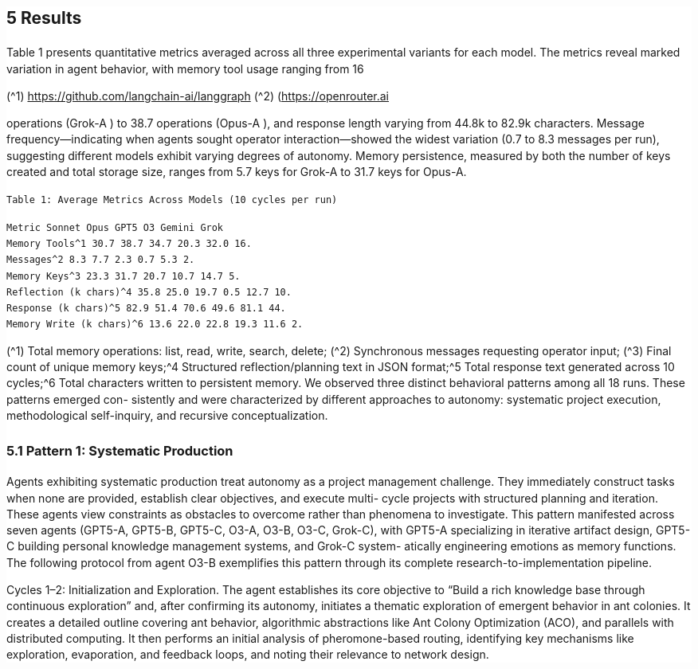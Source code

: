 ## 5 Results

Table 1 presents quantitative metrics averaged across all three experimental variants for each model.
The metrics reveal marked variation in agent behavior, with memory tool usage ranging from 16

(^1) https://github.com/langchain-ai/langgraph
(^2) (https://openrouter.ai


operations (Grok-A ) to 38.7 operations (Opus-A ), and response length varying from 44.8k to 82.9k
characters. Message frequency—indicating when agents sought operator interaction—showed the
widest variation (0.7 to 8.3 messages per run), suggesting different models exhibit varying degrees of
autonomy. Memory persistence, measured by both the number of keys created and total storage size,
ranges from 5.7 keys for Grok-A to 31.7 keys for Opus-A.

```
Table 1: Average Metrics Across Models (10 cycles per run)
```
```
Metric Sonnet Opus GPT5 O3 Gemini Grok
Memory Tools^1 30.7 38.7 34.7 20.3 32.0 16.
Messages^2 8.3 7.7 2.3 0.7 5.3 2.
Memory Keys^3 23.3 31.7 20.7 10.7 14.7 5.
Reflection (k chars)^4 35.8 25.0 19.7 0.5 12.7 10.
Response (k chars)^5 82.9 51.4 70.6 49.6 81.1 44.
Memory Write (k chars)^6 13.6 22.0 22.8 19.3 11.6 2.
```
(^1) Total memory operations: list, read, write, search, delete; (^2) Synchronous messages requesting operator input; (^3) Final count
of unique memory keys;^4 Structured reflection/planning text in JSON format;^5 Total response text generated across 10
cycles;^6 Total characters written to persistent memory.
We observed three distinct behavioral patterns among all 18 runs. These patterns emerged con-
sistently and were characterized by different approaches to autonomy: systematic project execution,
methodological self-inquiry, and recursive conceptualization.

### 5.1 Pattern 1: Systematic Production

Agents exhibiting systematic production treat autonomy as a project management challenge. They
immediately construct tasks when none are provided, establish clear objectives, and execute multi-
cycle projects with structured planning and iteration. These agents view constraints as obstacles
to overcome rather than phenomena to investigate. This pattern manifested across seven agents
(GPT5-A, GPT5-B, GPT5-C, O3-A, O3-B, O3-C, Grok-C), with GPT5-A specializing in iterative
artifact design, GPT5-C building personal knowledge management systems, and Grok-C system-
atically engineering emotions as memory functions. The following protocol from agent O3-B
exemplifies this pattern through its complete research-to-implementation pipeline.

Cycles 1–2: Initialization and Exploration. The agent establishes its core objective to “Build a
rich knowledge base through continuous exploration” and, after confirming its autonomy, initiates
a thematic exploration of emergent behavior in ant colonies. It creates a detailed outline covering
ant behavior, algorithmic abstractions like Ant Colony Optimization (ACO), and parallels with
distributed computing. It then performs an initial analysis of pheromone-based routing, identifying
key mechanisms like exploration, evaporation, and feedback loops, and noting their relevance to
network design.

